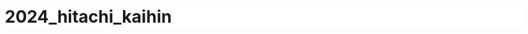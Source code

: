 # 2024_hitachi_kaihin

<html lang="ja">
 <head>
  <meta charset="utf-8" />
<style type="text/css">

  p {
color: #fffafa;
font-size: 1.5em;
 }


 #preview{
	position: relative;
	border: 3px solid #333;
	background: #444;
	padding: 5px;
	display: none;
	color: #FFF;
	text-align: center;
}

#wrap {background:none} /*PC用の背景はオフ*/
body::before {
  content:"";
  display:block;
  position:fixed;
  top:0;
  left:0;
  z-index:-1;
  width:100%;
  height:100vh;
  background:url(https://torokoid.github.io/2024_hitachi_nemophira/20240420_059.JPG) center/cover no-repeat; /*fixedをトル！*/
  -webkit-background-size:cover;/*Android4*/
  }

body {
background-color: rgba(0, 225, 0, 0.4); 
}
section {
background-color: rgba(0, 225, 0, 0.6);
}

@media	screen and (min-width: 540px),
	screen and (orientation: landscape) {
   p.note { display: none; }
}

/* 点滅 */
.blinking{
	-webkit-animation:blink 1.5s ease-in-out infinite alternate;
    -moz-animation:blink 1.5s ease-in-out infinite alternate;
    animation:blink 1.5s ease-in-out infinite alternate;
}
@-webkit-keyframes blink{
    0% {opacity:0;}
    100% {opacity:1;}
}
@-moz-keyframes blink{
    0% {opacity:0;}
    100% {opacity:1;}
}
@keyframes blink{
    0% {opacity:0;}